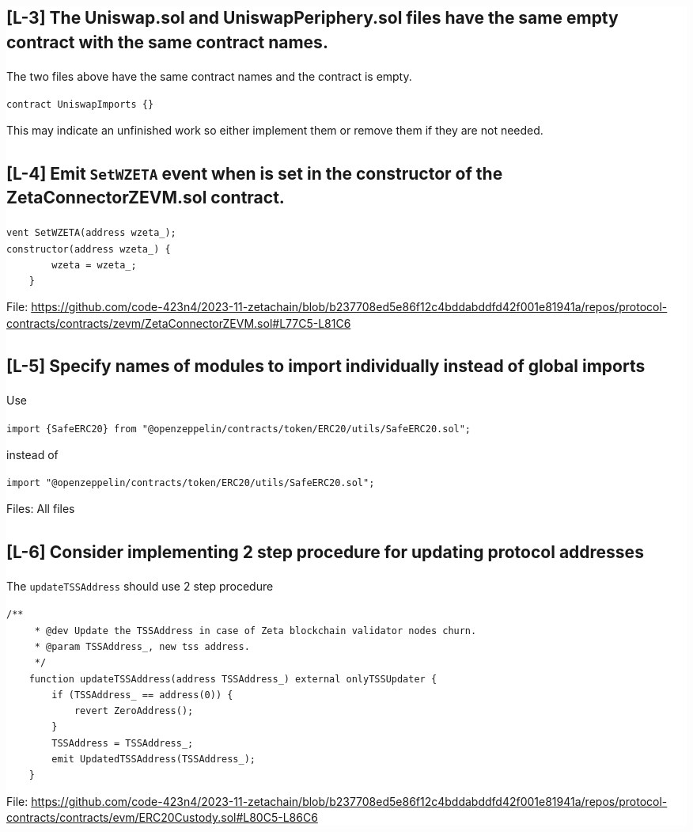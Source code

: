 ## [L-3] The Uniswap.sol and UniswapPeriphery.sol files have the same empty contract with the same contract names.

The two files above have the same contract names and the contract is empty.
```
contract UniswapImports {}
```
This may indicate an unfinished work so either implement them or remove them if they are not needed.

## [L-4] Emit `SetWZETA` event when is set in the constructor of the ZetaConnectorZEVM.sol contract.

```
vent SetWZETA(address wzeta_);
constructor(address wzeta_) {
        wzeta = wzeta_;
    }
```
File: https://github.com/code-423n4/2023-11-zetachain/blob/b237708ed5e86f12c4bddabddfd42f001e81941a/repos/protocol-contracts/contracts/zevm/ZetaConnectorZEVM.sol#L77C5-L81C6

## [L-5] Specify names of modules to import individually instead of global imports
Use 
```
import {SafeERC20} from "@openzeppelin/contracts/token/ERC20/utils/SafeERC20.sol";
```
instead of 
```
import "@openzeppelin/contracts/token/ERC20/utils/SafeERC20.sol";
```

Files: All files

## [L-6] Consider implementing 2 step procedure for updating protocol addresses
The `updateTSSAddress` should use 2 step procedure
```
/**
     * @dev Update the TSSAddress in case of Zeta blockchain validator nodes churn.
     * @param TSSAddress_, new tss address.
     */
    function updateTSSAddress(address TSSAddress_) external onlyTSSUpdater {
        if (TSSAddress_ == address(0)) {
            revert ZeroAddress();
        }
        TSSAddress = TSSAddress_;
        emit UpdatedTSSAddress(TSSAddress_);
    }
```
File: https://github.com/code-423n4/2023-11-zetachain/blob/b237708ed5e86f12c4bddabddfd42f001e81941a/repos/protocol-contracts/contracts/evm/ERC20Custody.sol#L80C5-L86C6

